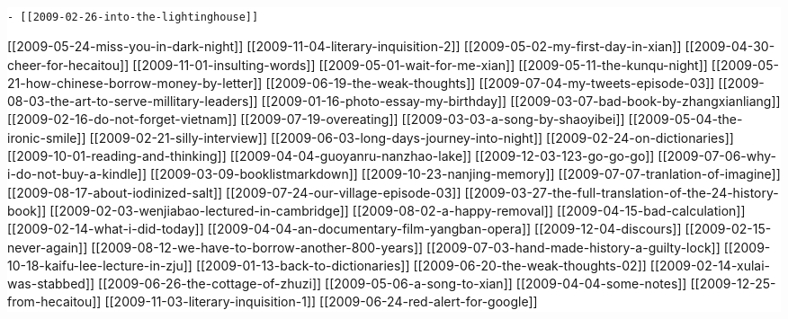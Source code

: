 
    - [[2009-02-26-into-the-lightinghouse]]
[[2009-05-24-miss-you-in-dark-night]]
[[2009-11-04-literary-inquisition-2]]
[[2009-05-02-my-first-day-in-xian]]
[[2009-04-30-cheer-for-hecaitou]]
[[2009-11-01-insulting-words]]
[[2009-05-01-wait-for-me-xian]]
[[2009-05-11-the-kunqu-night]]
[[2009-05-21-how-chinese-borrow-money-by-letter]]
[[2009-06-19-the-weak-thoughts]]
[[2009-07-04-my-tweets-episode-03]]
[[2009-08-03-the-art-to-serve-millitary-leaders]]
[[2009-01-16-photo-essay-my-birthday]]
[[2009-03-07-bad-book-by-zhangxianliang]]
[[2009-02-16-do-not-forget-vietnam]]
[[2009-07-19-overeating]]
[[2009-03-03-a-song-by-shaoyibei]]
[[2009-05-04-the-ironic-smile]]
[[2009-02-21-silly-interview]]
[[2009-06-03-long-days-journey-into-night]]
[[2009-02-24-on-dictionaries]]
[[2009-10-01-reading-and-thinking]]
[[2009-04-04-guoyanru-nanzhao-lake]]
[[2009-12-03-123-go-go-go]]
[[2009-07-06-why-i-do-not-buy-a-kindle]]
[[2009-03-09-booklistmarkdown]]
[[2009-10-23-nanjing-memory]]
[[2009-07-07-tranlation-of-imagine]]
[[2009-08-17-about-iodinized-salt]]
[[2009-07-24-our-village-episode-03]]
[[2009-03-27-the-full-translation-of-the-24-history-book]]
[[2009-02-03-wenjiabao-lectured-in-cambridge]]
[[2009-08-02-a-happy-removal]]
[[2009-04-15-bad-calculation]]
[[2009-02-14-what-i-did-today]]
[[2009-04-04-an-documentary-film-yangban-opera]]
[[2009-12-04-discours]]
[[2009-02-15-never-again]]
[[2009-08-12-we-have-to-borrow-another-800-years]]
[[2009-07-03-hand-made-history-a-guilty-lock]]
[[2009-10-18-kaifu-lee-lecture-in-zju]]
[[2009-01-13-back-to-dictionaries]]
[[2009-06-20-the-weak-thoughts-02]]
[[2009-02-14-xulai-was-stabbed]]
[[2009-06-26-the-cottage-of-zhuzi]]
[[2009-05-06-a-song-to-xian]]
[[2009-04-04-some-notes]]
[[2009-12-25-from-hecaitou]]
[[2009-11-03-literary-inquisition-1]]
[[2009-06-24-red-alert-for-google]]
